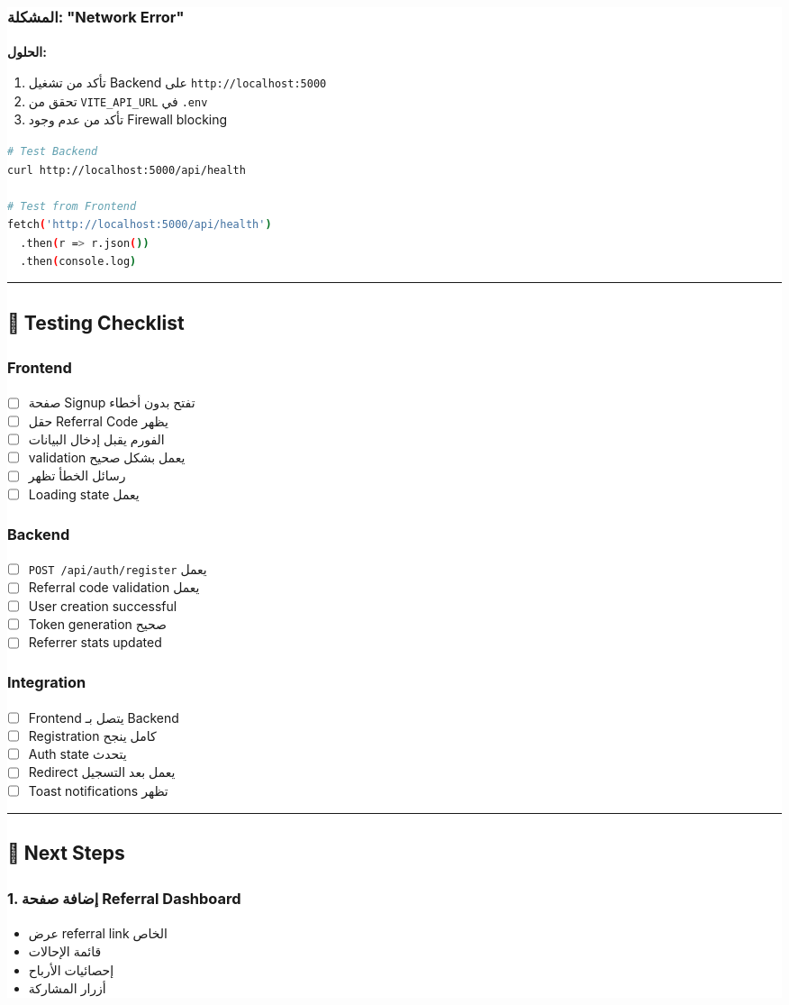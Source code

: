 
### المشكلة: "Network Error"

**الحلول:**

1. تأكد من تشغيل Backend على `http://localhost:5000`
2. تحقق من `VITE_API_URL` في `.env`
3. تأكد من عدم وجود Firewall blocking

```bash
# Test Backend
curl http://localhost:5000/api/health

# Test from Frontend
fetch('http://localhost:5000/api/health')
  .then(r => r.json())
  .then(console.log)
```

---

## 📝 Testing Checklist

### Frontend
- [ ] صفحة Signup تفتح بدون أخطاء
- [ ] حقل Referral Code يظهر
- [ ] الفورم يقبل إدخال البيانات
- [ ] validation يعمل بشكل صحيح
- [ ] رسائل الخطأ تظهر
- [ ] Loading state يعمل

### Backend
- [ ] `POST /api/auth/register` يعمل
- [ ] Referral code validation يعمل
- [ ] User creation successful
- [ ] Token generation صحيح
- [ ] Referrer stats updated

### Integration
- [ ] Frontend يتصل بـ Backend
- [ ] Registration كامل ينجح
- [ ] Auth state يتحدث
- [ ] Redirect يعمل بعد التسجيل
- [ ] Toast notifications تظهر

---

## 🎯 Next Steps

### 1. إضافة صفحة Referral Dashboard
- عرض referral link الخاص
- قائمة الإحالات
- إحصائيات الأرباح
- أزرار المشاركة
